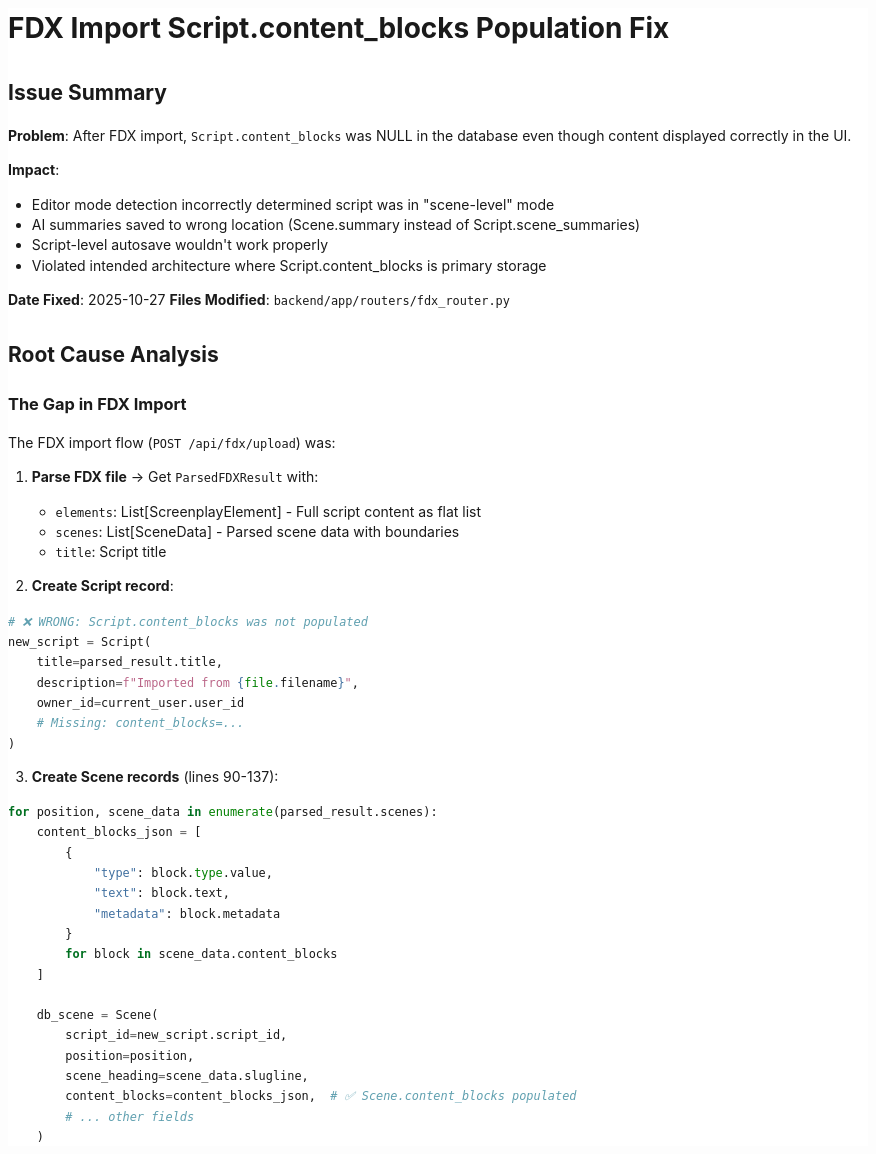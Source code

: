 # FDX Import Script.content_blocks Population Fix

## Issue Summary

**Problem**: After FDX import, `Script.content_blocks` was NULL in the database even though content displayed correctly in the UI.

**Impact**:
- Editor mode detection incorrectly determined script was in "scene-level" mode
- AI summaries saved to wrong location (Scene.summary instead of Script.scene_summaries)
- Script-level autosave wouldn't work properly
- Violated intended architecture where Script.content_blocks is primary storage

**Date Fixed**: 2025-10-27
**Files Modified**: `backend/app/routers/fdx_router.py`

## Root Cause Analysis

### The Gap in FDX Import

The FDX import flow (`POST /api/fdx/upload`) was:

1. **Parse FDX file** → Get `ParsedFDXResult` with:
   - `elements`: List[ScreenplayElement] - Full script content as flat list
   - `scenes`: List[SceneData] - Parsed scene data with boundaries
   - `title`: Script title

2. **Create Script record**:
```python
# ❌ WRONG: Script.content_blocks was not populated
new_script = Script(
    title=parsed_result.title,
    description=f"Imported from {file.filename}",
    owner_id=current_user.user_id
    # Missing: content_blocks=...
)
```

3. **Create Scene records** (lines 90-137):
```python
for position, scene_data in enumerate(parsed_result.scenes):
    content_blocks_json = [
        {
            "type": block.type.value,
            "text": block.text,
            "metadata": block.metadata
        }
        for block in scene_data.content_blocks
    ]

    db_scene = Scene(
        script_id=new_script.script_id,
        position=position,
        scene_heading=scene_data.slugline,
        content_blocks=content_blocks_json,  # ✅ Scene.content_blocks populated
        # ... other fields
    )
```
